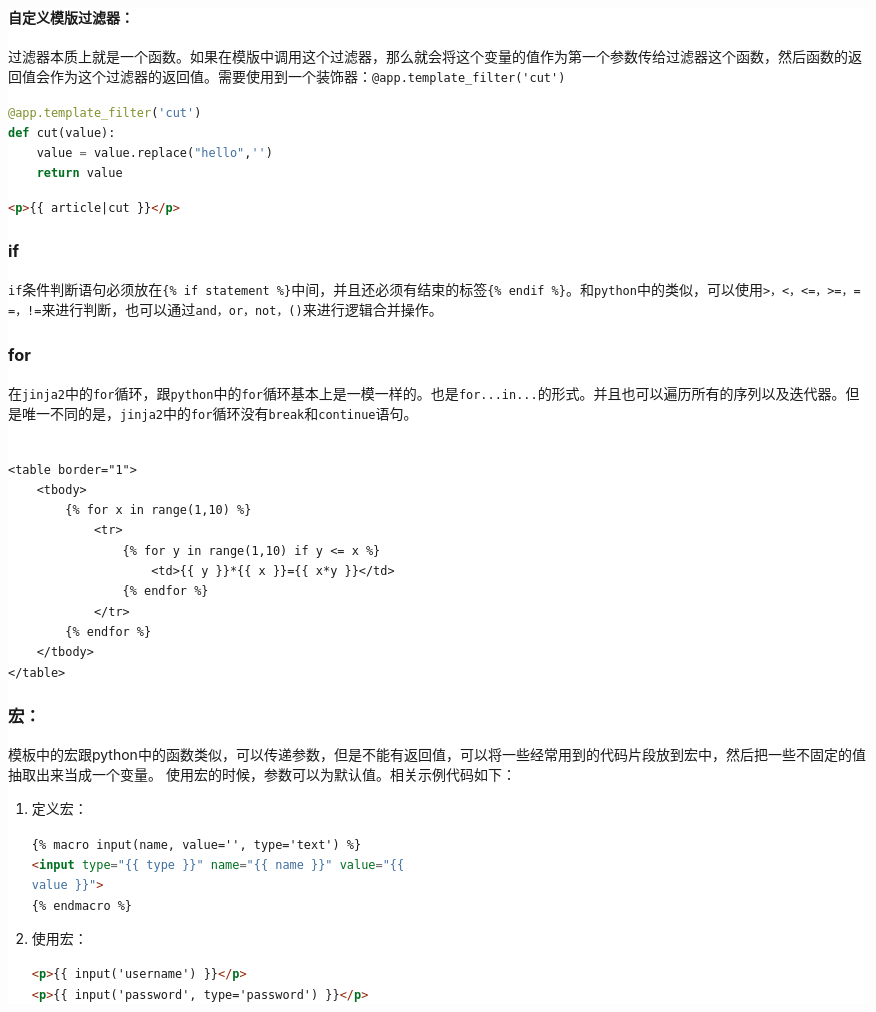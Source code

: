 
#### 自定义模版过滤器：
过滤器本质上就是一个函数。如果在模版中调用这个过滤器，那么就会将这个变量的值作为第一个参数传给过滤器这个函数，然后函数的返回值会作为这个过滤器的返回值。需要使用到一个装饰器：`@app.template_filter('cut')`

```python
@app.template_filter('cut')
def cut(value):
    value = value.replace("hello",'')
    return value
```
```html
<p>{{ article|cut }}</p>
```


### if
`if`条件判断语句必须放在`{% if statement %}`中间，并且还必须有结束的标签`{% endif %}`。和`python`中的类似，可以使用`>，<，<=，>=，==，!=`来进行判断，也可以通过`and，or，not，()`来进行逻辑合并操作。

### for
在`jinja2`中的`for`循环，跟`python`中的`for`循环基本上是一模一样的。也是`for...in...`的形式。并且也可以遍历所有的序列以及迭代器。但是唯一不同的是，`jinja2`中的`for`循环没有`break`和`continue`语句。

```Jinja2

<table border="1">
    <tbody>
        {% for x in range(1,10) %}
            <tr>
                {% for y in range(1,10) if y <= x %}
                    <td>{{ y }}*{{ x }}={{ x*y }}</td>
                {% endfor %}
            </tr>
        {% endfor %}
    </tbody>
</table>
```

### 宏：
模板中的宏跟python中的函数类似，可以传递参数，但是不能有返回值，可以将一些经常用到的代码片段放到宏中，然后把一些不固定的值抽取出来当成一个变量。
使用宏的时候，参数可以为默认值。相关示例代码如下：
1. 定义宏：
    ```html
    {% macro input(name, value='', type='text') %}
    <input type="{{ type }}" name="{{ name }}" value="{{
    value }}">
    {% endmacro %}
    ```
2. 使用宏：
    ```html
    <p>{{ input('username') }}</p>
    <p>{{ input('password', type='password') }}</p>
    ```
